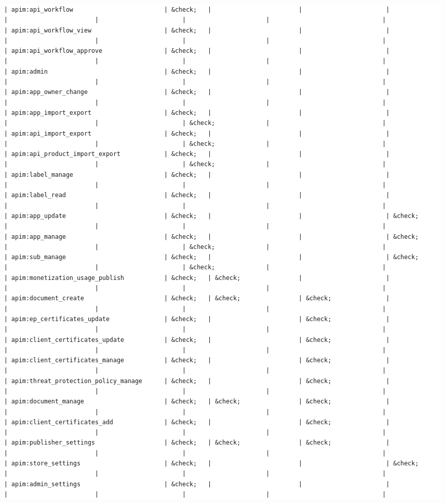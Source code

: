     | apim:api_workflow                         | &check;   |                        |                       |                         |                        |                       |                      |                               |
    | apim:api_workflow_view                    | &check;   |                        |                       |                         |                        |                       |                      |                               |
    | apim:api_workflow_approve                 | &check;   |                        |                       |                         |                        |                       |                      |                               |
    | apim:admin                                | &check;   |                        |                       |                         |                        |                       |                      |                               |    
    | apim:app_owner_change                     | &check;   |                        |                       |                         |                        |                       |                      |                               |
    | apim:app_import_export                    | &check;   |                        |                       |                         |                        |                       | &check;              |                               |
    | apim:api_import_export                    | &check;   |                        |                       |                         |                        |                       | &check;              |                               |
    | apim:api_product_import_export            | &check;   |                        |                       |                         |                        |                       | &check;              |                               |
    | apim:label_manage                         | &check;   |                        |                       |                         |                        |                       |                      |                               |
    | apim:label_read                           | &check;   |                        |                       |                         |                        |                       |                      |                               |
    | apim:app_update                           | &check;   |                        |                       | &check;                 |                        |                       |                      |                               |
    | apim:app_manage                           | &check;   |                        |                       | &check;                 |                        |                       | &check;              |                               |
    | apim:sub_manage                           | &check;   |                        |                       | &check;                 |                        |                       | &check;              |                               |
    | apim:monetization_usage_publish           | &check;   | &check;                |                       |                         |                        |                       |                      |                               |
    | apim:document_create                      | &check;   | &check;                | &check;               |                         |                        |                       |                      |                               |
    | apim:ep_certificates_update               | &check;   |                        | &check;               |                         |                        |                       |                      |                               |
    | apim:client_certificates_update           | &check;   |                        | &check;               |                         |                        |                       |                      |                               |
    | apim:client_certificates_manage           | &check;   |                        | &check;               |                         |                        |                       |                      |                               |
    | apim:threat_protection_policy_manage      | &check;   |                        | &check;               |                         |                        |                       |                      |                               |
    | apim:document_manage                      | &check;   | &check;                | &check;               |                         |                        |                       |                      |                               |
    | apim:client_certificates_add              | &check;   |                        | &check;               |                         |                        |                       |                      |                               |
    | apim:publisher_settings                   | &check;   | &check;                | &check;               |                         |                        |                       |                      |                               |
    | apim:store_settings                       | &check;   |                        |                       | &check;                 |                        |                       |                      |                               |
    | apim:admin_settings                       | &check;   |                        |                       |                         |                        |                       |                      |                               |